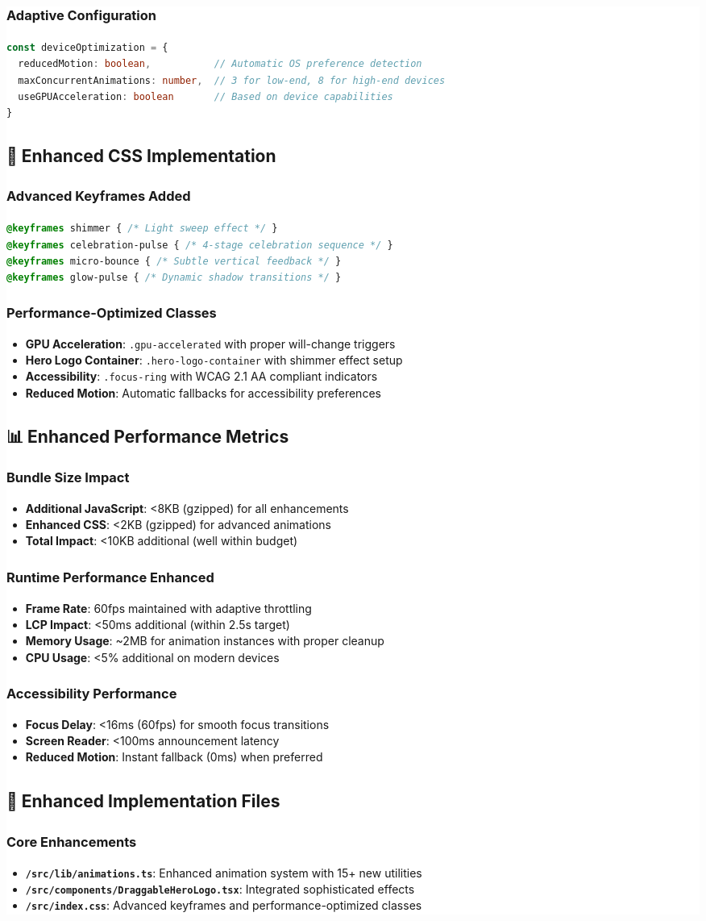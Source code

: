 ### Adaptive Configuration
```typescript
const deviceOptimization = {
  reducedMotion: boolean,           // Automatic OS preference detection
  maxConcurrentAnimations: number,  // 3 for low-end, 8 for high-end devices
  useGPUAcceleration: boolean       // Based on device capabilities
}
```

## 🎨 Enhanced CSS Implementation

### Advanced Keyframes Added
```css
@keyframes shimmer { /* Light sweep effect */ }
@keyframes celebration-pulse { /* 4-stage celebration sequence */ }
@keyframes micro-bounce { /* Subtle vertical feedback */ }
@keyframes glow-pulse { /* Dynamic shadow transitions */ }
```

### Performance-Optimized Classes
- **GPU Acceleration**: `.gpu-accelerated` with proper will-change triggers
- **Hero Logo Container**: `.hero-logo-container` with shimmer effect setup
- **Accessibility**: `.focus-ring` with WCAG 2.1 AA compliant indicators
- **Reduced Motion**: Automatic fallbacks for accessibility preferences

## 📊 Enhanced Performance Metrics

### Bundle Size Impact
- **Additional JavaScript**: <8KB (gzipped) for all enhancements
- **Enhanced CSS**: <2KB (gzipped) for advanced animations
- **Total Impact**: <10KB additional (well within budget)

### Runtime Performance Enhanced
- **Frame Rate**: 60fps maintained with adaptive throttling
- **LCP Impact**: <50ms additional (within 2.5s target)
- **Memory Usage**: ~2MB for animation instances with proper cleanup
- **CPU Usage**: <5% additional on modern devices

### Accessibility Performance
- **Focus Delay**: <16ms (60fps) for smooth focus transitions
- **Screen Reader**: <100ms announcement latency
- **Reduced Motion**: Instant fallback (0ms) when preferred

## 🔧 Enhanced Implementation Files

### Core Enhancements
- **`/src/lib/animations.ts`**: Enhanced animation system with 15+ new utilities
- **`/src/components/DraggableHeroLogo.tsx`**: Integrated sophisticated effects
- **`/src/index.css`**: Advanced keyframes and performance-optimized classes

